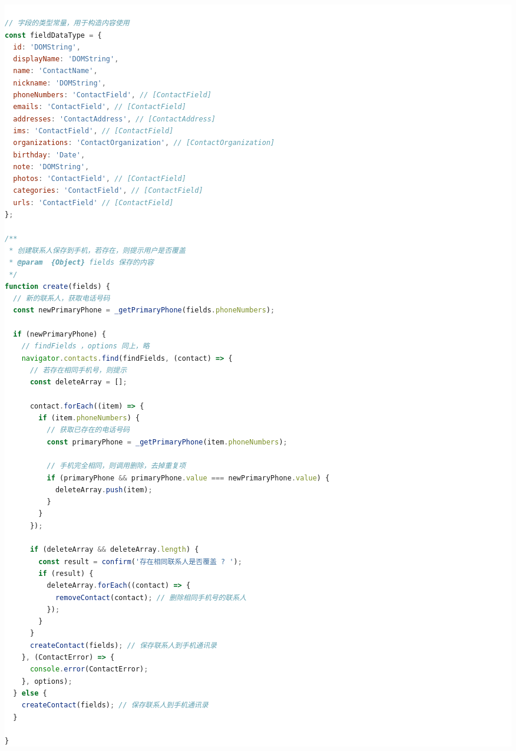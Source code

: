 ```javascript

// 字段的类型常量，用于构造内容使用
const fieldDataType = {
  id: 'DOMString',
  displayName: 'DOMString',
  name: 'ContactName',
  nickname: 'DOMString',
  phoneNumbers: 'ContactField', // [ContactField]
  emails: 'ContactField', // [ContactField]
  addresses: 'ContactAddress', // [ContactAddress]
  ims: 'ContactField', // [ContactField]
  organizations: 'ContactOrganization', // [ContactOrganization]
  birthday: 'Date',
  note: 'DOMString',
  photos: 'ContactField', // [ContactField]
  categories: 'ContactField', // [ContactField]
  urls: 'ContactField' // [ContactField]
};

/**
 * 创建联系人保存到手机，若存在，则提示用户是否覆盖
 * @param  {Object} fields 保存的内容
 */
function create(fields) {
  // 新的联系人，获取电话号码
  const newPrimaryPhone = _getPrimaryPhone(fields.phoneNumbers);

  if (newPrimaryPhone) {
    // findFields ，options 同上，略
    navigator.contacts.find(findFields, (contact) => {
      // 若存在相同手机号，则提示
      const deleteArray = [];

      contact.forEach((item) => {
        if (item.phoneNumbers) {
          // 获取已存在的电话号码
          const primaryPhone = _getPrimaryPhone(item.phoneNumbers);

          // 手机完全相同，则调用删除，去掉重复项
          if (primaryPhone && primaryPhone.value === newPrimaryPhone.value) {
            deleteArray.push(item);
          }
        }
      });

      if (deleteArray && deleteArray.length) {
        const result = confirm('存在相同联系人是否覆盖 ? ');
        if (result) {
          deleteArray.forEach((contact) => {
            removeContact(contact); // 删除相同手机号的联系人
          });
        }
      }
      createContact(fields); // 保存联系人到手机通讯录
    }, (ContactError) => {
      console.error(ContactError);
    }, options);
  } else {
    createContact(fields); // 保存联系人到手机通讯录
  }

}

```